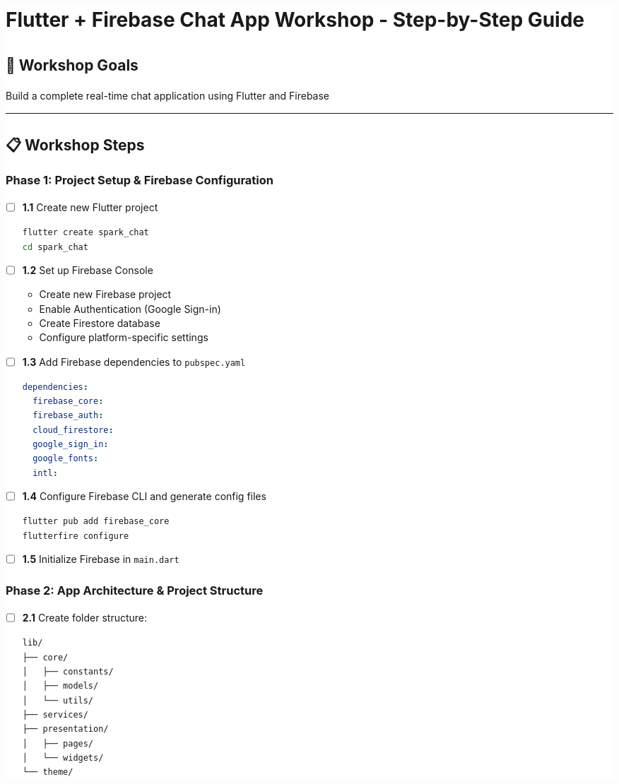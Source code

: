 # Flutter + Firebase Chat App Workshop - Step-by-Step Guide

## 🎯 **Workshop Goals**
Build a complete real-time chat application using Flutter and Firebase

---

## 📋 **Workshop Steps**

### **Phase 1: Project Setup & Firebase Configuration**
- [ ] **1.1** Create new Flutter project
  ```bash
  flutter create spark_chat
  cd spark_chat
  ```

- [ ] **1.2** Set up Firebase Console
    - Create new Firebase project
    - Enable Authentication (Google Sign-in)
    - Create Firestore database
    - Configure platform-specific settings

- [ ] **1.3** Add Firebase dependencies to `pubspec.yaml`
  ```yaml
  dependencies:
    firebase_core:
    firebase_auth:
    cloud_firestore:
    google_sign_in:
    google_fonts:
    intl:
  ```

- [ ] **1.4** Configure Firebase CLI and generate config files
  ```bash
  flutter pub add firebase_core
  flutterfire configure
  ```

- [ ] **1.5** Initialize Firebase in `main.dart`

### **Phase 2: App Architecture & Project Structure**
- [ ] **2.1** Create folder structure:
  ```
  lib/
  ├── core/
  │   ├── constants/
  │   ├── models/
  │   └── utils/
  ├── services/
  ├── presentation/
  │   ├── pages/
  │   └── widgets/
  └── theme/
  ```
